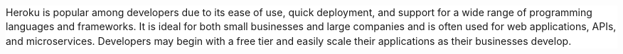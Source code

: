 Heroku is popular among developers due to its ease of use, quick deployment, and support for a wide range of programming languages and frameworks. It is ideal for both small businesses and large companies and is often used for web applications, APIs, and microservices. Developers may begin with a free tier and easily scale their applications as their businesses develop.